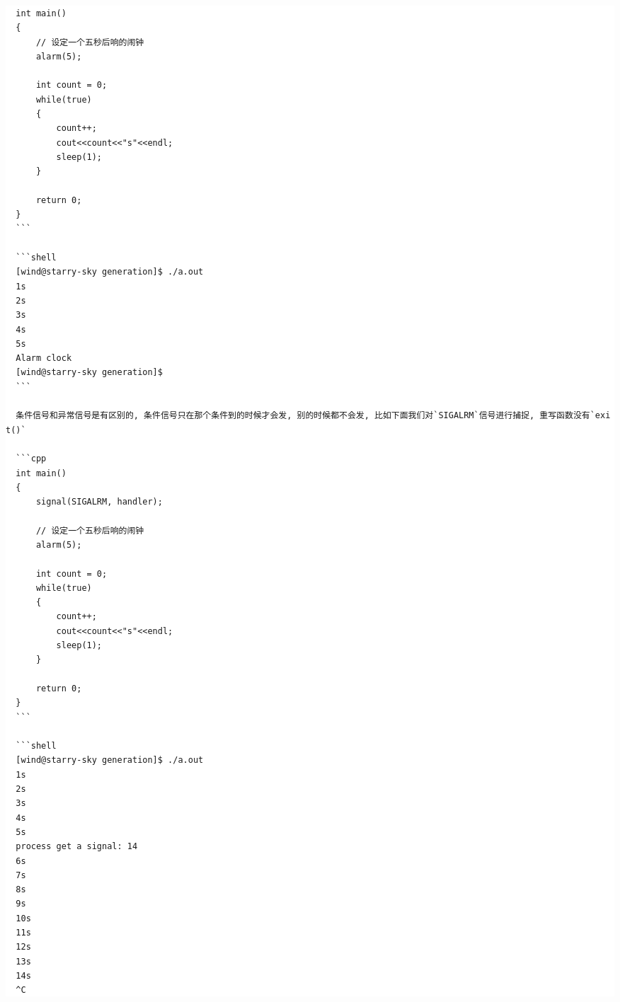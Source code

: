       int main()
      {
          // 设定一个五秒后响的闹钟
          alarm(5);
      
          int count = 0;
          while(true)
          {
              count++;
              cout<<count<<"s"<<endl;
              sleep(1);
          }
      
          return 0;
      }
      ```
   
      ```shell
      [wind@starry-sky generation]$ ./a.out
      1s
      2s
      3s
      4s
      5s
      Alarm clock
      [wind@starry-sky generation]$
      ```
   
      条件信号和异常信号是有区别的, 条件信号只在那个条件到的时候才会发, 别的时候都不会发, 比如下面我们对`SIGALRM`信号进行捕捉, 重写函数没有`exit()`
   
      ```cpp
      int main()
      {
          signal(SIGALRM, handler);
          
          // 设定一个五秒后响的闹钟
          alarm(5);
      
          int count = 0;
          while(true)
          {
              count++;
              cout<<count<<"s"<<endl;
              sleep(1);
          }
      
          return 0;
      }
      ```
   
      ```shell
      [wind@starry-sky generation]$ ./a.out
      1s
      2s
      3s
      4s
      5s
      process get a signal: 14
      6s
      7s
      8s
      9s
      10s
      11s
      12s
      13s
      14s
      ^C